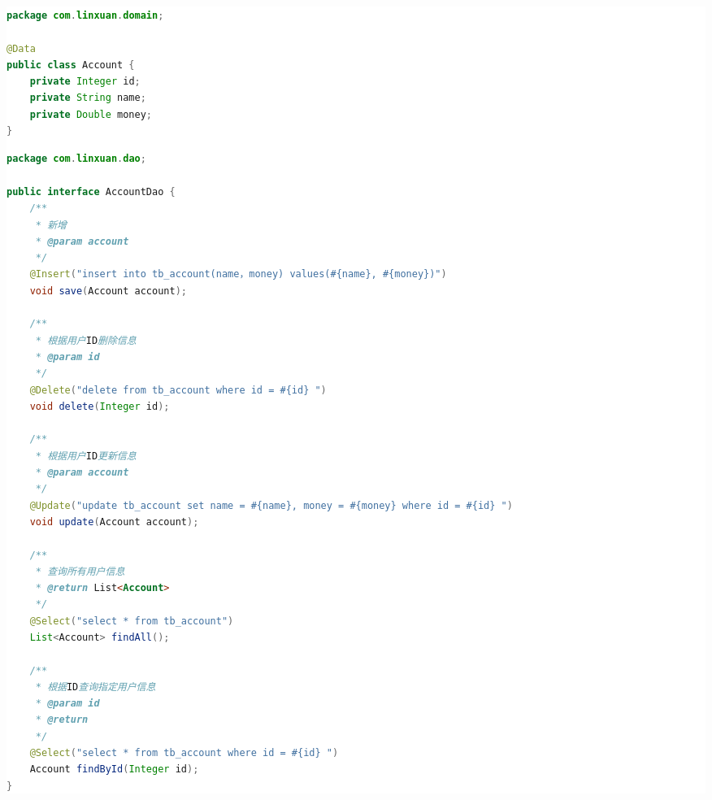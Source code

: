 ```java
package com.linxuan.domain;

@Data
public class Account {
    private Integer id;
    private String name;
    private Double money;
}
```

```java
package com.linxuan.dao;

public interface AccountDao {
    /**
     * 新增
     * @param account
     */
    @Insert("insert into tb_account(name，money) values(#{name}, #{money})")
    void save(Account account);

    /**
     * 根据用户ID删除信息
     * @param id
     */
    @Delete("delete from tb_account where id = #{id} ")
    void delete(Integer id);

    /**
     * 根据用户ID更新信息
     * @param account
     */
    @Update("update tb_account set name = #{name}, money = #{money} where id = #{id} ")
    void update(Account account);

    /**
     * 查询所有用户信息
     * @return List<Account>
     */
    @Select("select * from tb_account")
    List<Account> findAll();

    /**
     * 根据ID查询指定用户信息
     * @param id
     * @return
     */
    @Select("select * from tb_account where id = #{id} ")
    Account findById(Integer id);
}
```
